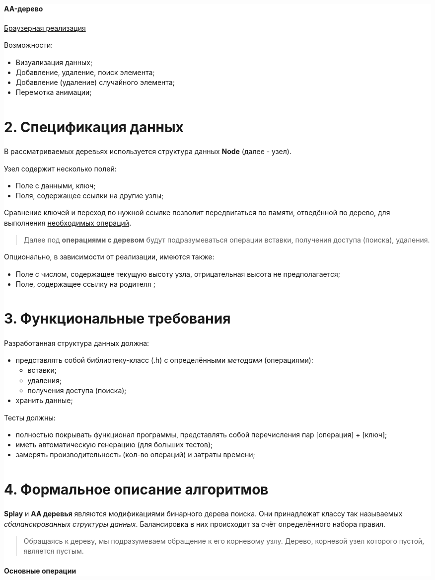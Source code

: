  #### AA-дерево
[Браузерная реализация](https://tjkendev.github.io/bst-visualization/red-black-tree/aa-tree.html)

Возможности:
 - Визуализация данных;
 - Добавление, удаление, поиск элемента;
 - Добавление (удаление) случайного элемента;
 - Перемотка анимации;

# 2. Спецификация данных
В рассматриваемых деревьях используется структура данных **Node** (далее - узел).

Узел содержит несколько полей: 
- Поле с данными, ключ;
- Поля, содержащее ссылки на другие узлы;

Сравнение ключей и переход по нужной ссылке позволит передвигаться по памяти, отведённой по дерево, для выполнения [необходимых операций](#3-функциональные-требования).

> Далее под **операциями с деревом** будут подразумеваться операции вставки, получения доступа (поиска), удаления.

Опционально, в зависимости от реализации, имеются также:
- Поле с числом, содержащее текущую высоту узла, отрицательная высота не предполагается;
- Поле, содержащее ссылку на родителя ;

# 3. Функциональные требования
Разработанная структура данных должна:
- представлять собой библиотеку-класс (.h) с определёнными *методами* (операциями):
    - вставки;
    - удаления;
    - получения доступа (поиска);
- хранить данные;

Тесты должны:
- полностью покрывать функционал программы, представлять собой перечисления пар [операция] + [ключ];
- иметь автоматическую генерацию (для больших тестов);
- замерять производительность (кол-во операций) и затраты времени;

# 4. Формальное описание алгоритмов

**Splay** и **АА деревья** являются модификациями бинарного дерева поиска. Они принадлежат классу так называемых *cбалансированных структуры данных*. Балансировка в них происходит за счёт определённого набора правил.

> Обращаясь к дереву, мы подразумеваем обращение к его корневому узлу. Дерево, корневой узел которого пустой, является пустым.

#### Основные операции
